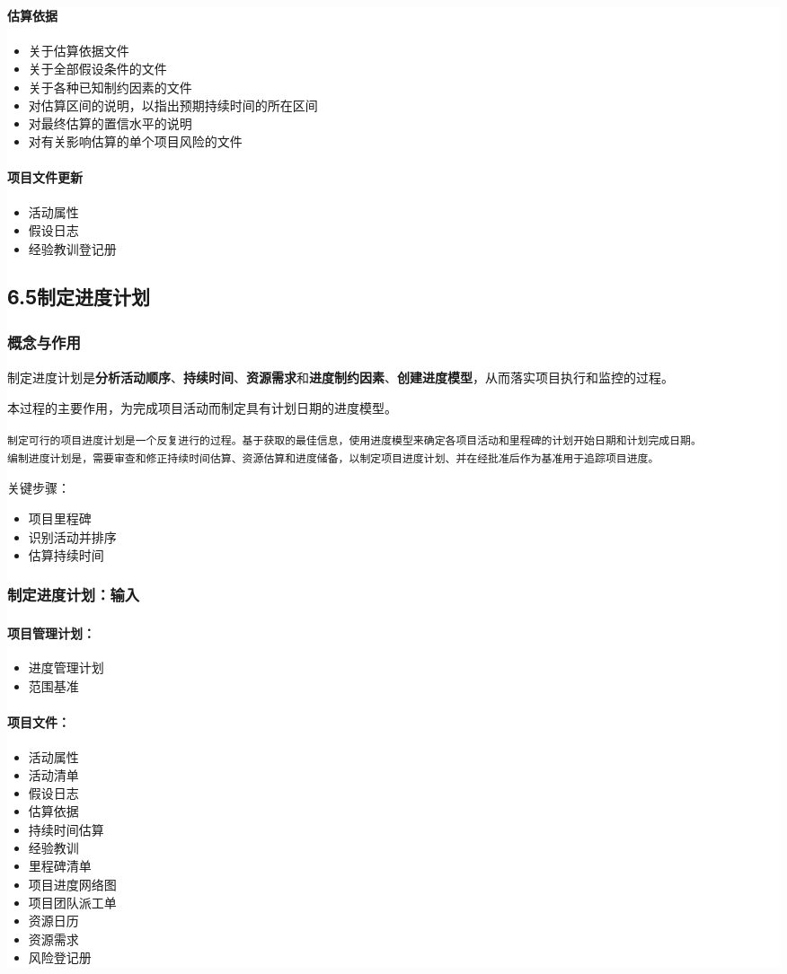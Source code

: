 #### 估算依据

- 关于估算依据文件
- 关于全部假设条件的文件
- 关于各种已知制约因素的文件
- 对估算区间的说明，以指出预期持续时间的所在区间
- 对最终估算的置信水平的说明
- 对有关影响估算的单个项目风险的文件



#### 项目文件更新

- 活动属性
- 假设日志
- 经验教训登记册



## 6.5制定进度计划

### 概念与作用

制定进度计划是**分析活动顺序**、**持续时间**、**资源需求**和**进度制约因素**、**创建进度模型**，从而落实项目执行和监控的过程。

本过程的主要作用，为完成项目活动而制定具有计划日期的进度模型。

```txt
制定可行的项目进度计划是一个反复进行的过程。基于获取的最佳信息，使用进度模型来确定各项目活动和里程碑的计划开始日期和计划完成日期。
编制进度计划是，需要审查和修正持续时间估算、资源估算和进度储备，以制定项目进度计划、并在经批准后作为基准用于追踪项目进度。
```

关键步骤：

- 项目里程碑
- 识别活动并排序
- 估算持续时间



### 制定进度计划：输入

#### 项目管理计划：

- 进度管理计划
- 范围基准

#### 项目文件：

- 活动属性
- 活动清单
- 假设日志
- 估算依据
- 持续时间估算
- 经验教训
- 里程碑清单
- 项目进度网络图
- 项目团队派工单
- 资源日历
- 资源需求
- 风险登记册
